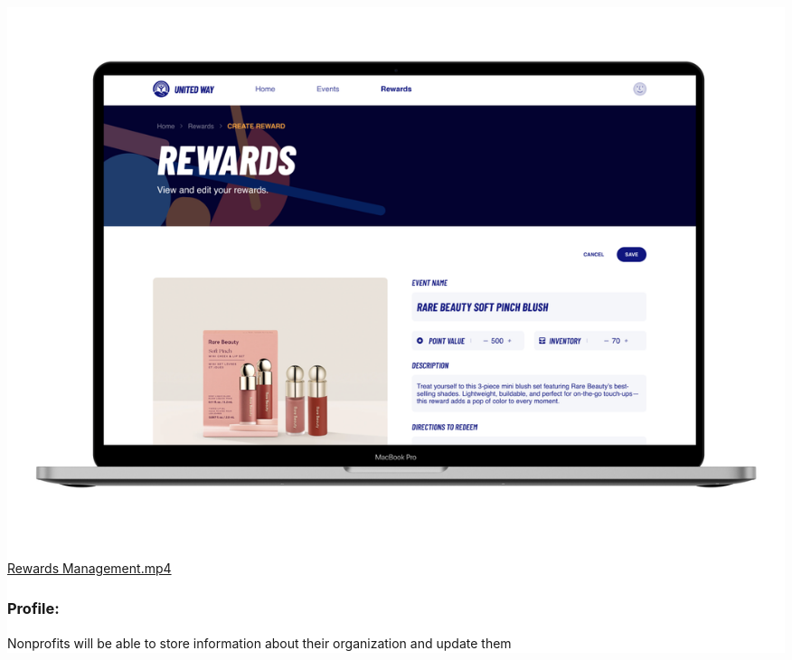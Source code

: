 ![Artboard (6).png](https://raw.githubusercontent.com/lablueprint/website/master/src/app/assets/images/projects/EO/Artboard_(6).png)

[Rewards Management.mp4](https://raw.githubusercontent.com/lablueprint/website/master/src/app/assets/images/projects/EO/rewards_management.mp4)

### Profile:

Nonprofits will be able to store information about their organization and update them
